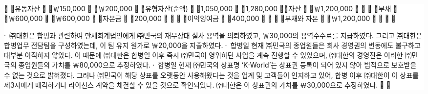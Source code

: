 
유동자산

￦150,000

￦200,000

유형자산(순액)

1,050,000

1,280,000

자산

￦1,200,000



부채

￦600,000

￦600,000

자본금

200,000



이익잉여금

400,000



부채와 자본

￦1,200,000






·  ㈜대한은 합병과 관련하여 만세회계법인에게 ㈜민국의 재무상태 실사 용역을 의뢰하였고, ￦30,000의 용역수수료를 지급하였다. 그리고 ㈜대한은 합병업무 전담팀을 구성하였는데, 이 팀 유지 원가로 ￦20,000을 지출하였다.
·  합병일 현재 ㈜민국의 종업원들은 회사 경영권의 변동에도 불구하고 대부분 이직하지 않았다. 이 때문에 ㈜대한은 합병일 이후 즉시 ㈜민국이 영위하던 사업을 계속 진행할 수 있었으며, ㈜대한의 경영진은 이러한 ㈜민국의 종업원들의 가치를 ￦80,000으로 추정하였다.
·  합병일 현재 ㈜민국의 상표명 ‘K-World’는 상표권 등록이 되어 있지 않아 법적으로 보호받을 수 없는 것으로 밝혀졌다. 그러나 ㈜민국이 해당 상표를 오랫동안 사용해왔다는 것을 업계 및 고객들이 인지하고 있어, 합병 이후 ㈜대한이 이 상표를 제3자에게 매각하거나 라이선스 계약을 체결할 수 있을 것으로 확인되었다. ㈜대한은 이 상표권의 가치를 ￦30,000으로 추정하였다.


